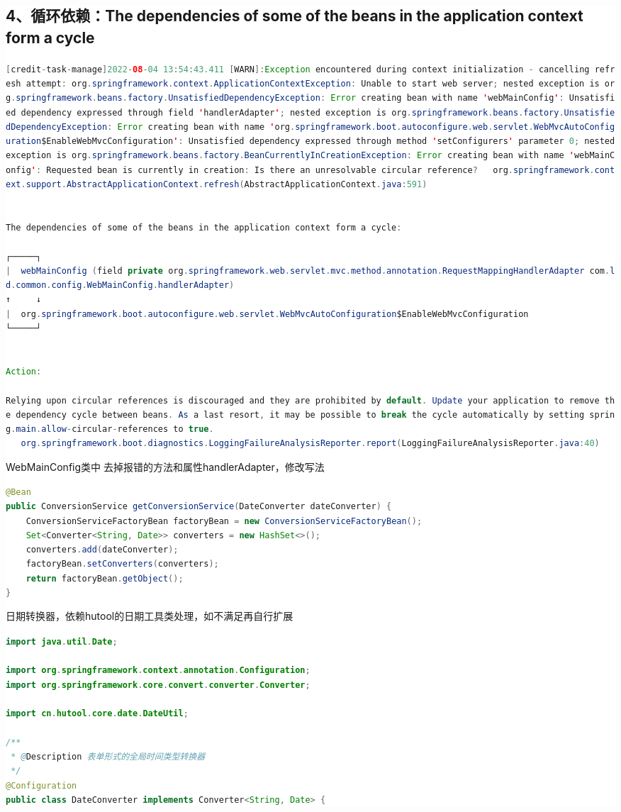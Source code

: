 ## 4、循环依赖：The dependencies of some of the beans in the application context form a cycle

```java
[credit-task-manage]2022-08-04 13:54:43.411 [WARN]:Exception encountered during context initialization - cancelling refresh attempt: org.springframework.context.ApplicationContextException: Unable to start web server; nested exception is org.springframework.beans.factory.UnsatisfiedDependencyException: Error creating bean with name 'webMainConfig': Unsatisfied dependency expressed through field 'handlerAdapter'; nested exception is org.springframework.beans.factory.UnsatisfiedDependencyException: Error creating bean with name 'org.springframework.boot.autoconfigure.web.servlet.WebMvcAutoConfiguration$EnableWebMvcConfiguration': Unsatisfied dependency expressed through method 'setConfigurers' parameter 0; nested exception is org.springframework.beans.factory.BeanCurrentlyInCreationException: Error creating bean with name 'webMainConfig': Requested bean is currently in creation: Is there an unresolvable circular reference?   org.springframework.context.support.AbstractApplicationContext.refresh(AbstractApplicationContext.java:591) 


The dependencies of some of the beans in the application context form a cycle:

┌─────┐
|  webMainConfig (field private org.springframework.web.servlet.mvc.method.annotation.RequestMappingHandlerAdapter com.ld.common.config.WebMainConfig.handlerAdapter)
↑     ↓
|  org.springframework.boot.autoconfigure.web.servlet.WebMvcAutoConfiguration$EnableWebMvcConfiguration
└─────┘


Action:

Relying upon circular references is discouraged and they are prohibited by default. Update your application to remove the dependency cycle between beans. As a last resort, it may be possible to break the cycle automatically by setting spring.main.allow-circular-references to true.
   org.springframework.boot.diagnostics.LoggingFailureAnalysisReporter.report(LoggingFailureAnalysisReporter.java:40) 
```

WebMainConfig类中 去掉报错的方法和属性handlerAdapter，修改写法

```java
@Bean
public ConversionService getConversionService(DateConverter dateConverter) {
    ConversionServiceFactoryBean factoryBean = new ConversionServiceFactoryBean();
    Set<Converter<String, Date>> converters = new HashSet<>();
    converters.add(dateConverter);
    factoryBean.setConverters(converters);
    return factoryBean.getObject();
}
```

日期转换器，依赖hutool的日期工具类处理，如不满足再自行扩展

```java
import java.util.Date;

import org.springframework.context.annotation.Configuration;
import org.springframework.core.convert.converter.Converter;

import cn.hutool.core.date.DateUtil;

/**
 * @Description 表单形式的全局时间类型转换器
 */
@Configuration
public class DateConverter implements Converter<String, Date> {

```